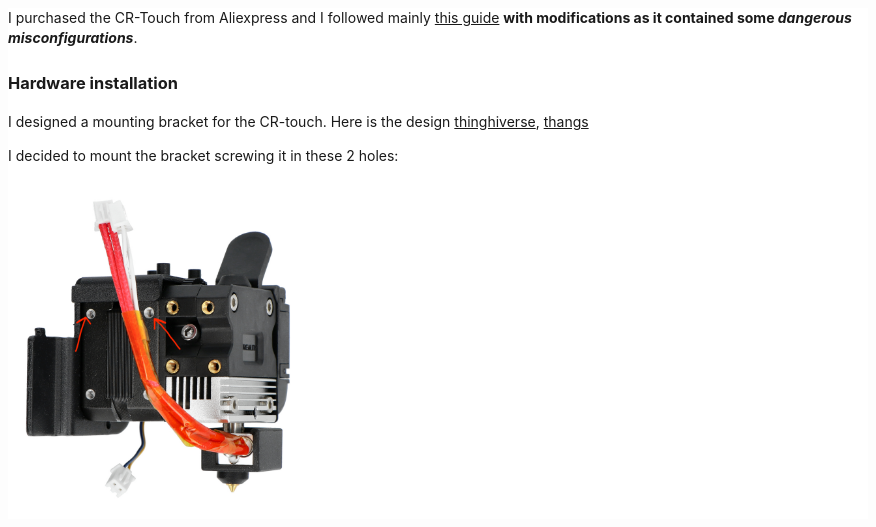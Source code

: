 I purchased the CR-Touch from Aliexpress and I followed mainly [this guide](https://web.archive.org/web/20230118011159/https://www.hyperio.ch/blog/creality-sermoon-v1-with-cr-touch-and-klipper.html) **with modifications as it contained some _dangerous misconfigurations_**.

### Hardware installation
I designed a mounting bracket for the CR-touch. Here is the design [thinghiverse](https://www.thingiverse.com/thing\:6212974), [thangs](https://than.gs/m/932089)

I decided to mount the bracket screwing it in these 2 holes:

<img src="images/06.jpg" width="300">
